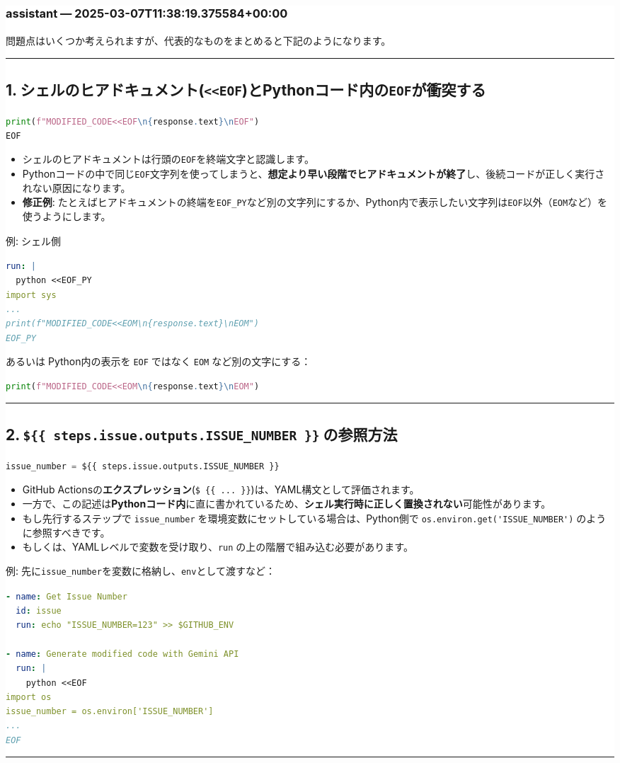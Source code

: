 ### assistant — 2025-03-07T11:38:19.375584+00:00

問題点はいくつか考えられますが、代表的なものをまとめると下記のようになります。

---

## 1. シェルのヒアドキュメント(`<<EOF`)とPythonコード内の`EOF`が衝突する

```python
print(f"MODIFIED_CODE<<EOF\n{response.text}\nEOF")
EOF
```

- シェルのヒアドキュメントは行頭の`EOF`を終端文字と認識します。  
- Pythonコードの中で同じ`EOF`文字列を使ってしまうと、**想定より早い段階でヒアドキュメントが終了**し、後続コードが正しく実行されない原因になります。
- **修正例**: たとえばヒアドキュメントの終端を`EOF_PY`など別の文字列にするか、Python内で表示したい文字列は`EOF`以外（`EOM`など）を使うようにします。

例: シェル側

```yaml
run: |
  python <<EOF_PY
import sys
...
print(f"MODIFIED_CODE<<EOM\n{response.text}\nEOM")
EOF_PY
```

あるいは Python内の表示を `EOF` ではなく `EOM` など別の文字にする：

```python
print(f"MODIFIED_CODE<<EOM\n{response.text}\nEOM")
```

---

## 2. `${{ steps.issue.outputs.ISSUE_NUMBER }}` の参照方法

```python
issue_number = ${{ steps.issue.outputs.ISSUE_NUMBER }}
```

- GitHub Actionsの**エクスプレッション**(`$ {{ ... }}`)は、YAML構文として評価されます。
- 一方で、この記述は**Pythonコード内**に直に書かれているため、**シェル実行時に正しく置換されない**可能性があります。
- もし先行するステップで `issue_number` を環境変数にセットしている場合は、Python側で `os.environ.get('ISSUE_NUMBER')` のように参照すべきです。  
- もしくは、YAMLレベルで変数を受け取り、`run` の上の階層で組み込む必要があります。

例: 先に`issue_number`を変数に格納し、`env`として渡すなど：

```yaml
- name: Get Issue Number
  id: issue
  run: echo "ISSUE_NUMBER=123" >> $GITHUB_ENV

- name: Generate modified code with Gemini API
  run: |
    python <<EOF
import os
issue_number = os.environ['ISSUE_NUMBER']
...
EOF
```

---